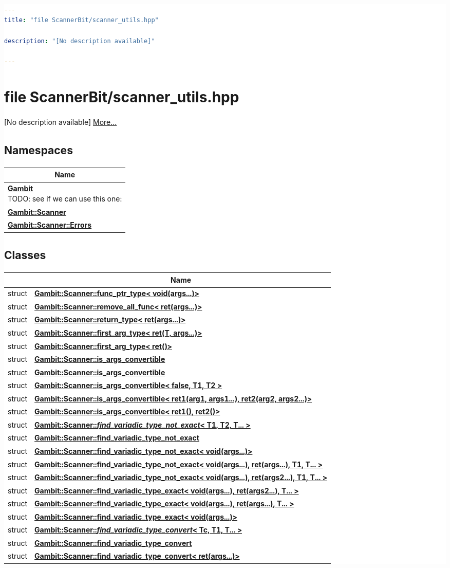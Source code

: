 ```yaml
---
title: "file ScannerBit/scanner_utils.hpp"

description: "[No description available]"

---
```


# file ScannerBit/scanner_utils.hpp

[No description available] [More...](#detailed-description)

## Namespaces

| Name           |
| -------------- |
| **[Gambit](/documentation/code/namespaces/namespacegambit/)** <br>TODO: see if we can use this one:  |
| **[Gambit::Scanner](/documentation/code/namespaces/namespacegambit_1_1scanner/)**  |
| **[Gambit::Scanner::Errors](/documentation/code/namespaces/namespacegambit_1_1scanner_1_1errors/)**  |

## Classes

|                | Name           |
| -------------- | -------------- |
| struct | **[Gambit::Scanner::func_ptr_type< void(args...)>](/documentation/code/classes/structgambit_1_1scanner_1_1func__ptr__type_3_01void_07args_8_8_8_08_4/)**  |
| struct | **[Gambit::Scanner::remove_all_func< ret(args...)>](/documentation/code/classes/structgambit_1_1scanner_1_1remove__all__func_3_01ret_07args_8_8_8_08_4/)**  |
| struct | **[Gambit::Scanner::return_type< ret(args...)>](/documentation/code/classes/structgambit_1_1scanner_1_1return__type_3_01ret_07args_8_8_8_08_4/)**  |
| struct | **[Gambit::Scanner::first_arg_type< ret(T, args...)>](/documentation/code/classes/structgambit_1_1scanner_1_1first__arg__type_3_01ret_07t_00_01args_8_8_8_08_4/)**  |
| struct | **[Gambit::Scanner::first_arg_type< ret()>](/documentation/code/classes/structgambit_1_1scanner_1_1first__arg__type_3_01ret_07_08_4/)**  |
| struct | **[Gambit::Scanner::is_args_convertible](/documentation/code/classes/structgambit_1_1scanner_1_1is__args__convertible/)**  |
| struct | **[Gambit::Scanner::__is_args_convertible__](/documentation/code/classes/structgambit_1_1scanner_1_1____is__args__convertible____/)**  |
| struct | **[Gambit::Scanner::__is_args_convertible__< false, T1, T2 >](/documentation/code/classes/structgambit_1_1scanner_1_1____is__args__convertible_____3_01false_00_01t1_00_01t2_01_4/)**  |
| struct | **[Gambit::Scanner::is_args_convertible< ret1(arg1, args1...), ret2(arg2, args2...)>](/documentation/code/classes/structgambit_1_1scanner_1_1is__args__convertible_3_01ret1_07arg1_00_01args1_8_8_8_08_00_01ret2_07arg2_00_01args2_8_8_8_08_4/)**  |
| struct | **[Gambit::Scanner::is_args_convertible< ret1(), ret2()>](/documentation/code/classes/structgambit_1_1scanner_1_1is__args__convertible_3_01ret1_07_08_00_01ret2_07_08_4/)**  |
| struct | **[Gambit::Scanner::_find_variadic_type_not_exact_< T1, T2, T... >](/documentation/code/classes/structgambit_1_1scanner_1_1__find__variadic__type__not__exact___3_01t1_00_01t2_00_01t_8_8_8_01_4/)**  |
| struct | **[Gambit::Scanner::find_variadic_type_not_exact](/documentation/code/classes/structgambit_1_1scanner_1_1find__variadic__type__not__exact/)**  |
| struct | **[Gambit::Scanner::find_variadic_type_not_exact< void(args...)>](/documentation/code/classes/structgambit_1_1scanner_1_1find__variadic__type__not__exact_3_01void_07args_8_8_8_08_4/)**  |
| struct | **[Gambit::Scanner::__find_variadic_type_not_exact__< void(args...), ret(args...), T1, T... >](/documentation/code/classes/structgambit_1_1scanner_1_1____find__variadic__type__not__exact_____3_01void_07args_8_8_8_08_00_e143deac0e765eb009f74255cae70cdb/)**  |
| struct | **[Gambit::Scanner::__find_variadic_type_not_exact__< void(args...), ret(args2...), T1, T... >](/documentation/code/classes/structgambit_1_1scanner_1_1____find__variadic__type__not__exact_____3_01void_07args_8_8_8_08_00_07dc90b6eaf941e6db44db3b27790d79/)**  |
| struct | **[Gambit::Scanner::find_variadic_type_exact< void(args...), ret(args2...), T... >](/documentation/code/classes/structgambit_1_1scanner_1_1find__variadic__type__exact_3_01void_07args_8_8_8_08_00_01ret_07args2_8_8_8_08_00_01t_8_8_8_01_4/)**  |
| struct | **[Gambit::Scanner::find_variadic_type_exact< void(args...), ret(args...), T... >](/documentation/code/classes/structgambit_1_1scanner_1_1find__variadic__type__exact_3_01void_07args_8_8_8_08_00_01ret_07args_8_8_8_08_00_01t_8_8_8_01_4/)**  |
| struct | **[Gambit::Scanner::find_variadic_type_exact< void(args...)>](/documentation/code/classes/structgambit_1_1scanner_1_1find__variadic__type__exact_3_01void_07args_8_8_8_08_4/)**  |
| struct | **[Gambit::Scanner::_find_variadic_type_convert_< Tc, T1, T... >](/documentation/code/classes/structgambit_1_1scanner_1_1__find__variadic__type__convert___3_01tc_00_01t1_00_01t_8_8_8_01_4/)**  |
| struct | **[Gambit::Scanner::find_variadic_type_convert](/documentation/code/classes/structgambit_1_1scanner_1_1find__variadic__type__convert/)**  |
| struct | **[Gambit::Scanner::find_variadic_type_convert< ret(args...)>](/documentation/code/classes/structgambit_1_1scanner_1_1find__variadic__type__convert_3_01ret_07args_8_8_8_08_4/)**  |